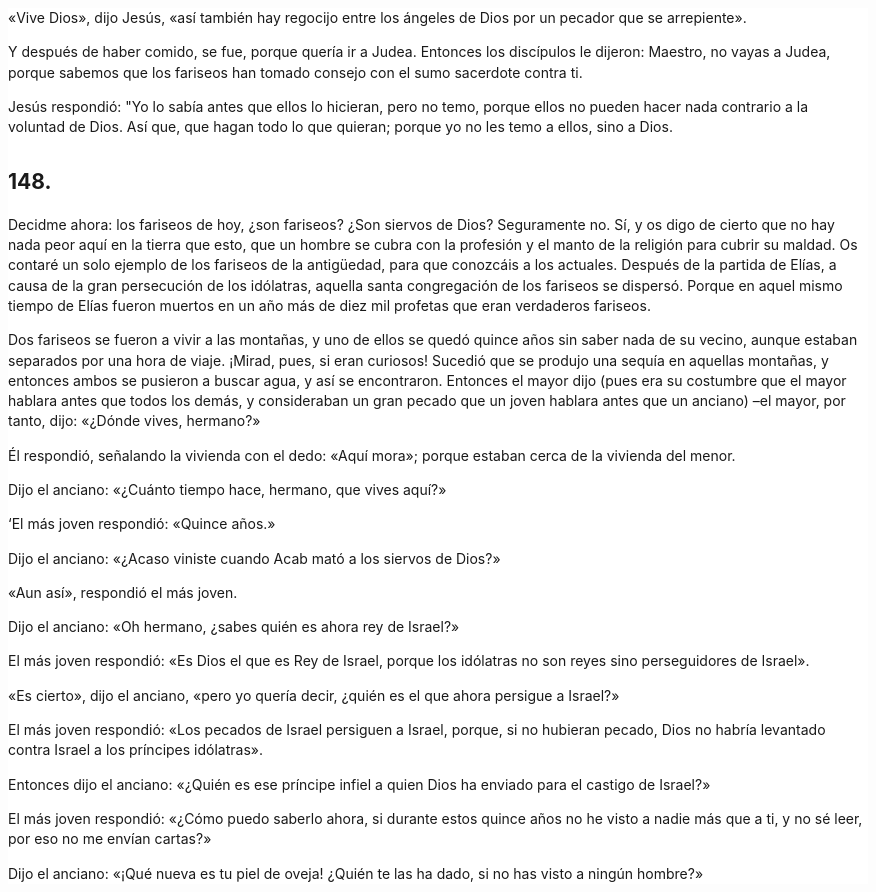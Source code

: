 «Vive Dios», dijo Jesús, «así también hay regocijo entre los ángeles de Dios por un pecador que se arrepiente».

Y después de haber comido, se fue, porque quería ir a Judea. Entonces los discípulos le dijeron: Maestro, no vayas a Judea, porque sabemos que los fariseos han tomado consejo con el sumo sacerdote contra ti.

Jesús respondió: "Yo lo sabía antes que ellos lo hicieran, pero no temo, porque ellos no pueden hacer nada contrario a la voluntad de Dios. Así que, que hagan todo lo que quieran; porque yo no les temo a ellos, sino a Dios.



## 148.

Decidme ahora: los fariseos de hoy, ¿son fariseos? ¿Son siervos de Dios? Seguramente no. Sí, y os digo de cierto que no hay nada peor aquí en la tierra que esto, que un hombre se cubra con la profesión y el manto de la religión para cubrir su maldad. Os contaré un solo ejemplo de los fariseos de la antigüedad, para que conozcáis a los actuales. Después de la partida de Elías, a causa de la gran persecución de los idólatras, aquella santa congregación de los fariseos se dispersó. Porque en aquel mismo tiempo de Elías fueron muertos en un año más de diez mil profetas que eran verdaderos fariseos.

Dos fariseos se fueron a vivir a las montañas, y uno de ellos se quedó quince años sin saber nada de su vecino, aunque estaban separados por una hora de viaje. ¡Mirad, pues, si eran curiosos! Sucedió que se produjo una sequía en aquellas montañas, y entonces ambos se pusieron a buscar agua, y así se encontraron. Entonces el mayor dijo (pues era su costumbre que el mayor hablara antes que todos los demás, y consideraban un gran pecado que un joven hablara antes que un anciano) –el mayor, por tanto, dijo: «¿Dónde vives, hermano?»

Él respondió, señalando la vivienda con el dedo: «Aquí mora»; porque estaban cerca de la vivienda del menor.

Dijo el anciano: «¿Cuánto tiempo hace, hermano, que vives aquí?»

‘El más joven respondió: «Quince años.»

Dijo el anciano: «¿Acaso viniste cuando Acab mató a los siervos de Dios?»

«Aun así», respondió el más joven.

Dijo el anciano: «Oh hermano, ¿sabes quién es ahora rey de Israel?»

El más joven respondió: «Es Dios el que es Rey de Israel, porque los idólatras no son reyes sino perseguidores de Israel».

«Es cierto», dijo el anciano, «pero yo quería decir, ¿quién es el que ahora persigue a Israel?»

El más joven respondió: «Los pecados de Israel persiguen a Israel, porque, si no hubieran pecado, Dios no habría levantado contra Israel a los príncipes idólatras».

Entonces dijo el anciano: «¿Quién es ese príncipe infiel a quien Dios ha enviado para el castigo de Israel?»

El más joven respondió: «¿Cómo puedo saberlo ahora, si durante estos quince años no he visto a nadie más que a ti, y no sé leer, por eso no me envían cartas?»

Dijo el anciano: «¡Qué nueva es tu piel de oveja! ¿Quién te las ha dado, si no has visto a ningún hombre?»
